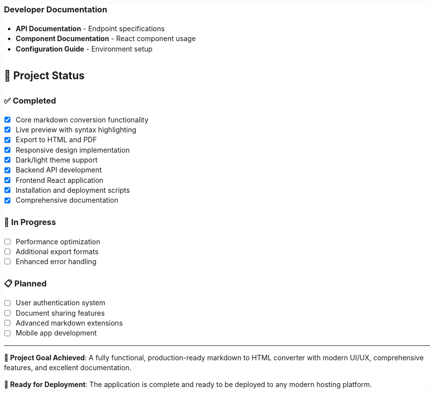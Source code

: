 ### Developer Documentation
- **API Documentation** - Endpoint specifications
- **Component Documentation** - React component usage
- **Configuration Guide** - Environment setup

## 🎉 Project Status

### ✅ Completed
- [x] Core markdown conversion functionality
- [x] Live preview with syntax highlighting
- [x] Export to HTML and PDF
- [x] Responsive design implementation
- [x] Dark/light theme support
- [x] Backend API development
- [x] Frontend React application
- [x] Installation and deployment scripts
- [x] Comprehensive documentation

### 🔄 In Progress
- [ ] Performance optimization
- [ ] Additional export formats
- [ ] Enhanced error handling

### 📋 Planned
- [ ] User authentication system
- [ ] Document sharing features
- [ ] Advanced markdown extensions
- [ ] Mobile app development

---

**🎯 Project Goal Achieved**: A fully functional, production-ready markdown to HTML converter with modern UI/UX, comprehensive features, and excellent documentation.

**🚀 Ready for Deployment**: The application is complete and ready to be deployed to any modern hosting platform.
